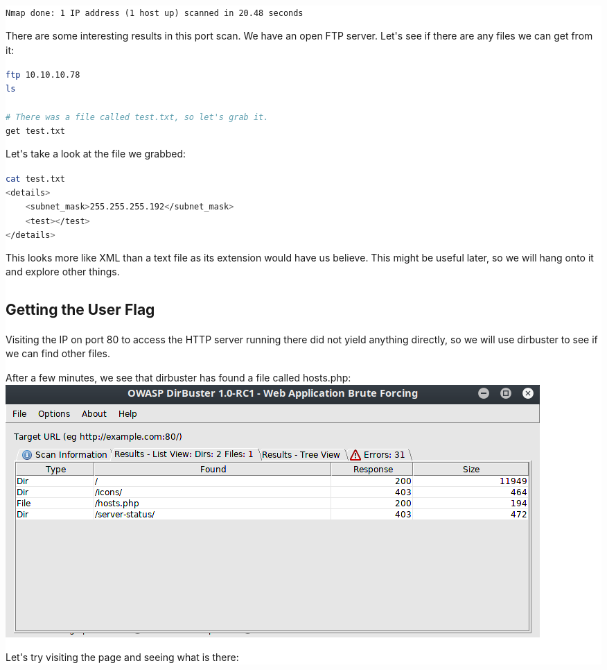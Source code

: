```
Nmap done: 1 IP address (1 host up) scanned in 20.48 seconds
```
There are some interesting results in this port scan.  We have an open FTP server.  Let's see if there are any files we can get from it:

```bash
ftp 10.10.10.78
ls

# There was a file called test.txt, so let's grab it.
get test.txt
```

Let's take a look at the file we grabbed:
```bash
cat test.txt
<details>
    <subnet_mask>255.255.255.192</subnet_mask>
    <test></test>
</details>
```
This looks more like XML than a text file as its extension would have us believe.  This might be useful later, so we will hang onto it and explore other things.

## Getting the User Flag

Visiting the IP on port 80 to access the HTTP server running there did not yield anything directly, so we will use dirbuster to see if we can find other files.

After a few minutes, we see that dirbuster has found a file called hosts.php:
![Dirbuster Results](screenshots/1_dirbuster.PNG)

Let's try visiting the page and seeing what is there: